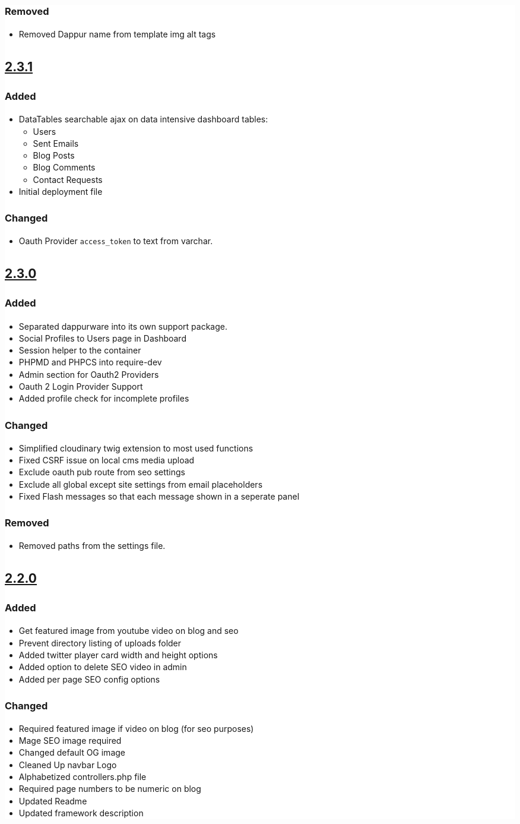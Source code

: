 ### Removed
- Removed Dappur name from template img alt tags

## [2.3.1]
### Added
- DataTables searchable ajax on data intensive dashboard tables:
	- Users
	- Sent Emails
	- Blog Posts
	- Blog Comments
	- Contact Requests
- Initial deployment file

### Changed
- Oauth Provider `access_token` to text from varchar.

## [2.3.0]
### Added
- Separated dappurware into its own support package.
- Social Profiles to Users page in Dashboard
- Session helper to the container
- PHPMD and PHPCS into require-dev
- Admin section for Oauth2 Providers
- Oauth 2 Login Provider Support
- Added profile check for incomplete profiles

### Changed
- Simplified cloudinary twig extension to most used functions
- Fixed CSRF issue on local cms media upload
- Exclude oauth pub route from seo settings
- Exclude all global except site settings from email placeholders
- Fixed Flash messages so that each message shown in a seperate panel

### Removed
- Removed paths from the settings file.


## [2.2.0]
### Added
- Get featured image from youtube video on blog and seo
- Prevent directory listing of uploads folder
- Added twitter player card width and height options
- Added option to delete SEO video in admin
- Added per page SEO config options

### Changed
- Required featured image if video on blog (for seo purposes)
- Mage SEO image required
- Changed default OG image
- Cleaned Up navbar Logo
- Alphabetized controllers.php file
- Required page numbers to be numeric on blog
- Updated Readme
- Updated framework description


[Unreleased]: https://github.com/dappur/framework/compare/v4.0.0-RC2...HEAD
[4.0.0-RC2]: https://github.com/dappur/framework/compare/v4.0.0-RC1...v4.0.0-RC2
[4.0.0-RC1]: https://github.com/dappur/framework/compare/v3.2.0...v4.0.0-RC1
[3.2.0]: https://github.com/dappur/framework/compare/v3.1.2...v3.2.0
[3.1.2]: https://github.com/dappur/framework/compare/v3.1.1...v3.1.2
[3.1.1]: https://github.com/dappur/framework/compare/v3.1.0...v3.1.1
[3.1.0]: https://github.com/dappur/framework/compare/v3.0.3...v3.1.0
[3.0.3]: https://github.com/dappur/framework/compare/v3.0.2...v3.0.3
[3.0.2]: https://github.com/dappur/framework/compare/v3.0.1...v3.0.2
[3.0.1]: https://github.com/dappur/framework/compare/v3.0.0...v3.0.1
[3.0.0]: https://github.com/dappur/framework/compare/v2.5.0...v3.0.0
[2.5.0]: https://github.com/dappur/framework/compare/v2.4.0...v2.5.0
[2.4.0]: https://github.com/dappur/framework/compare/v2.3.2...v2.4.0
[2.3.2]: https://github.com/dappur/framework/compare/v2.3.1...v2.3.2
[2.3.1]: https://github.com/dappur/framework/compare/v2.3.0...v2.3.1
[2.3.0]: https://github.com/dappur/framework/compare/v2.2.0...v2.3.0
[2.2.0]: https://github.com/dappur/framework/compare/v2.1.3...v2.2.0
[2.1.3]: https://github.com/dappur/framework/compare/v2.1.2...v2.1.3
[2.1.2]: https://github.com/dappur/framework/compare/v2.1.1...v2.1.2
[2.1.1]: https://github.com/dappur/framework/compare/v2.1.0...v2.1.1
[2.1.0]: https://github.com/dappur/framework/compare/v2.0.0...v2.1.0